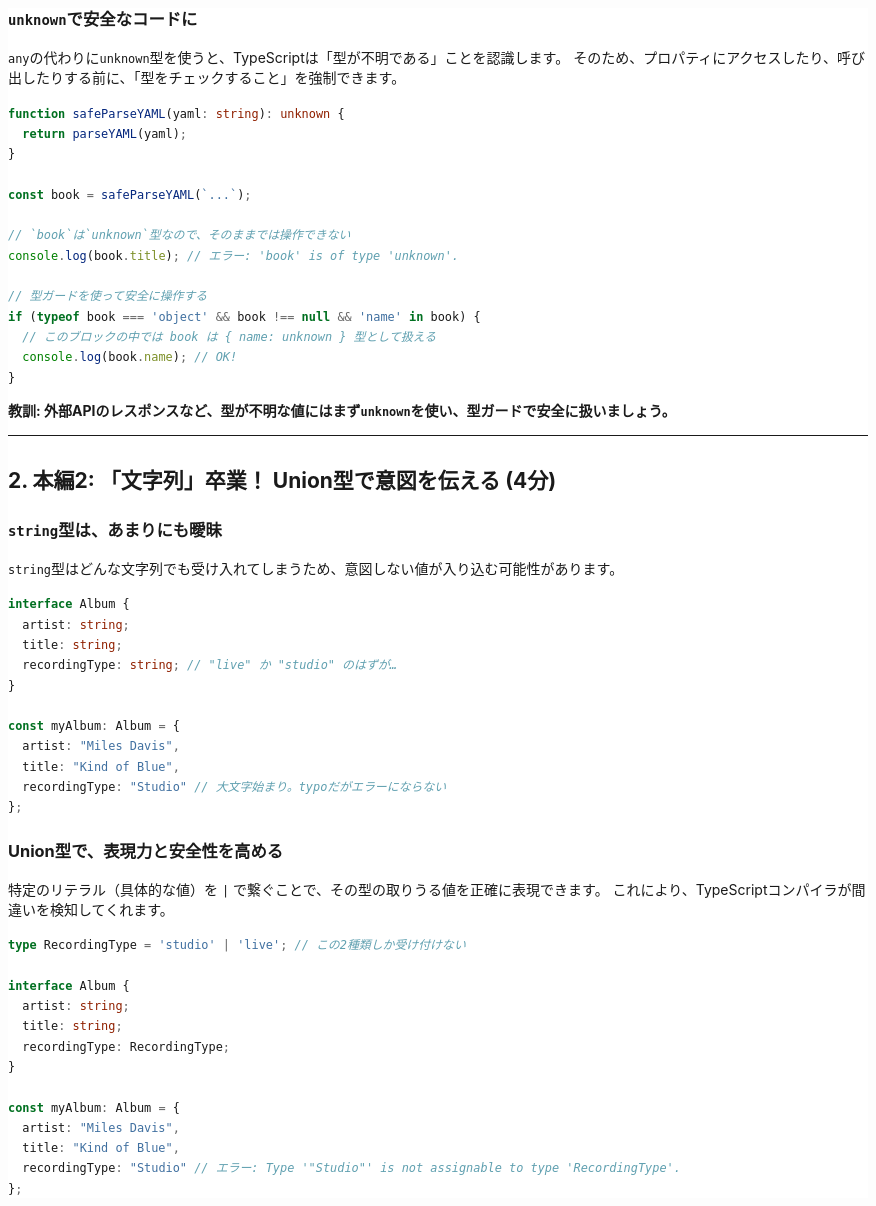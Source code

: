 ### `unknown`で安全なコードに

`any`の代わりに`unknown`型を使うと、TypeScriptは「型が不明である」ことを認識します。
そのため、プロパティにアクセスしたり、呼び出したりする前に、「型をチェックすること」を強制できます。

```typescript
function safeParseYAML(yaml: string): unknown {
  return parseYAML(yaml);
}

const book = safeParseYAML(`...`);

// `book`は`unknown`型なので、そのままでは操作できない
console.log(book.title); // エラー: 'book' is of type 'unknown'.

// 型ガードを使って安全に操作する
if (typeof book === 'object' && book !== null && 'name' in book) {
  // このブロックの中では book は { name: unknown } 型として扱える
  console.log(book.name); // OK!
}
```

**教訓: 外部APIのレスポンスなど、型が不明な値にはまず`unknown`を使い、型ガードで安全に扱いましょう。**

---

## 2. 本編2: 「文字列」卒業！ Union型で意図を伝える (4分)

### `string`型は、あまりにも曖昧

`string`型はどんな文字列でも受け入れてしまうため、意図しない値が入り込む可能性があります。

```typescript
interface Album {
  artist: string;
  title: string;
  recordingType: string; // "live" か "studio" のはずが…
}

const myAlbum: Album = {
  artist: "Miles Davis",
  title: "Kind of Blue",
  recordingType: "Studio" // 大文字始まり。typoだがエラーにならない
};
```

### Union型で、表現力と安全性を高める

特定のリテラル（具体的な値）を `|` で繋ぐことで、その型の取りうる値を正確に表現できます。
これにより、TypeScriptコンパイラが間違いを検知してくれます。

```typescript
type RecordingType = 'studio' | 'live'; // この2種類しか受け付けない

interface Album {
  artist: string;
  title: string;
  recordingType: RecordingType;
}

const myAlbum: Album = {
  artist: "Miles Davis",
  title: "Kind of Blue",
  recordingType: "Studio" // エラー: Type '"Studio"' is not assignable to type 'RecordingType'.
};
```
